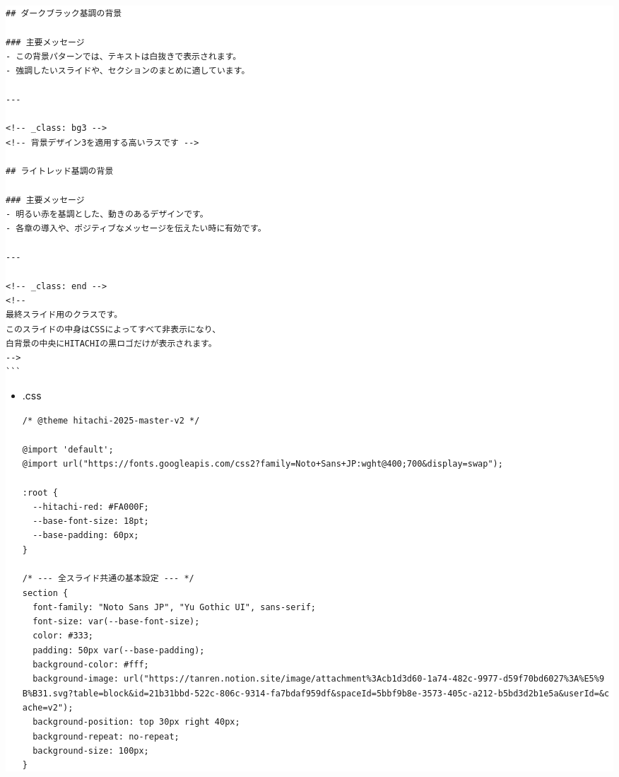     ## ダークブラック基調の背景
    
    ### 主要メッセージ
    - この背景パターンでは、テキストは白抜きで表示されます。
    - 強調したいスライドや、セクションのまとめに適しています。
    
    ---
    
    <!-- _class: bg3 -->
    <!-- 背景デザイン3を適用する高いラスです -->
    
    ## ライトレッド基調の背景
    
    ### 主要メッセージ
    - 明るい赤を基調とした、動きのあるデザインです。
    - 各章の導入や、ポジティブなメッセージを伝えたい時に有効です。
    
    ---
    
    <!-- _class: end -->
    <!--
    最終スライド用のクラスです。
    このスライドの中身はCSSによってすべて非表示になり、
    白背景の中央にHITACHIの黒ロゴだけが表示されます。
    -->
    ```
    
- .css
    
    ```markdown
    /* @theme hitachi-2025-master-v2 */
    
    @import 'default';
    @import url("https://fonts.googleapis.com/css2?family=Noto+Sans+JP:wght@400;700&display=swap");
    
    :root {
      --hitachi-red: #FA000F;
      --base-font-size: 18pt;
      --base-padding: 60px;
    }
    
    /* --- 全スライド共通の基本設定 --- */
    section {
      font-family: "Noto Sans JP", "Yu Gothic UI", sans-serif;
      font-size: var(--base-font-size);
      color: #333;
      padding: 50px var(--base-padding);
      background-color: #fff;
      background-image: url("https://tanren.notion.site/image/attachment%3Acb1d3d60-1a74-482c-9977-d59f70bd6027%3A%E5%9B%B31.svg?table=block&id=21b31bbd-522c-806c-9314-fa7bdaf959df&spaceId=5bbf9b8e-3573-405c-a212-b5bd3d2b1e5a&userId=&cache=v2");
      background-position: top 30px right 40px;
      background-repeat: no-repeat;
      background-size: 100px;
    }
    